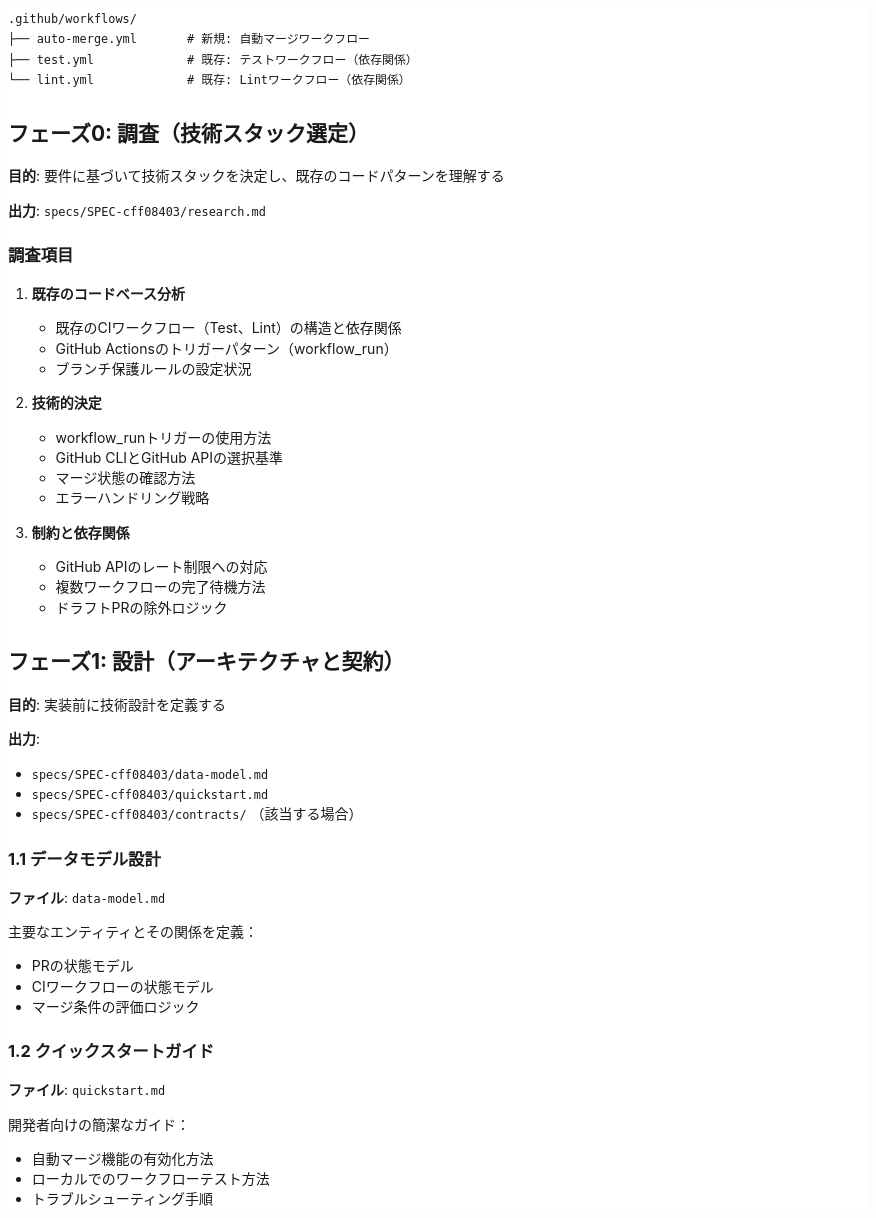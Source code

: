 ```text
.github/workflows/
├── auto-merge.yml       # 新規: 自動マージワークフロー
├── test.yml             # 既存: テストワークフロー（依存関係）
└── lint.yml             # 既存: Lintワークフロー（依存関係）
```

## フェーズ0: 調査（技術スタック選定）

**目的**: 要件に基づいて技術スタックを決定し、既存のコードパターンを理解する

**出力**: `specs/SPEC-cff08403/research.md`

### 調査項目

1. **既存のコードベース分析**
   - 既存のCIワークフロー（Test、Lint）の構造と依存関係
   - GitHub Actionsのトリガーパターン（workflow_run）
   - ブランチ保護ルールの設定状況

2. **技術的決定**
   - workflow_runトリガーの使用方法
   - GitHub CLIとGitHub APIの選択基準
   - マージ状態の確認方法
   - エラーハンドリング戦略

3. **制約と依存関係**
   - GitHub APIのレート制限への対応
   - 複数ワークフローの完了待機方法
   - ドラフトPRの除外ロジック

## フェーズ1: 設計（アーキテクチャと契約）

**目的**: 実装前に技術設計を定義する

**出力**:
- `specs/SPEC-cff08403/data-model.md`
- `specs/SPEC-cff08403/quickstart.md`
- `specs/SPEC-cff08403/contracts/` （該当する場合）

### 1.1 データモデル設計

**ファイル**: `data-model.md`

主要なエンティティとその関係を定義：
- PRの状態モデル
- CIワークフローの状態モデル
- マージ条件の評価ロジック

### 1.2 クイックスタートガイド

**ファイル**: `quickstart.md`

開発者向けの簡潔なガイド：
- 自動マージ機能の有効化方法
- ローカルでのワークフローテスト方法
- トラブルシューティング手順
